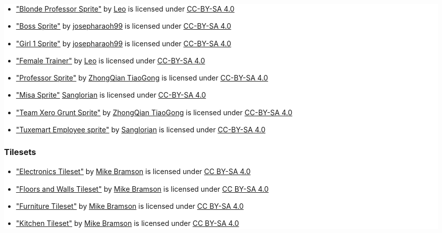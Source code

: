 * ["Blonde Professor Sprite"](https://forum.tuxemon.org/thread.php?pid=620#p620) by 
[Leo](https://forum.tuxemon.org/profile.php?id=50)
is licensed under [CC-BY-SA 4.0](https://creativecommons.org/licenses/by-sa/4.0/)

* ["Boss Sprite"](https://forum.tuxemon.org/thread.php?pid=285#p285) by 
[josepharaoh99](https://forum.tuxemon.org/profile.php?id=45) 
is licensed under [CC-BY-SA 4.0](https://creativecommons.org/licenses/by-sa/4.0/)

* ["Girl 1 Sprite"](https://forum.tuxemon.org/thread.php?pid=308#p308) by 
[josepharaoh99](https://forum.tuxemon.org/profile.php?id=45) 
is licensed under [CC-BY-SA 4.0](https://creativecommons.org/licenses/by-sa/4.0/)

* ["Female Trainer"](https://wiki.tuxemon.org/index.php?title=Female_Trainer) by
[Leo](https://forum.tuxemon.org/viewtopic.php?id=76)
is licensed under [CC-BY-SA 4.0](https://creativecommons.org/licenses/by-sa/4.0/)

* ["Professor Sprite"](https://github.com/Tuxemon/Tuxemon/tree/development/tuxemon/resources/sprites) by
[ZhongQian TiaoGong](https://github.com/Qiangong2/)
is licensed under [CC-BY-SA 4.0](https://creativecommons.org/licenses/by-sa/4.0/)

* ["Misa Sprite"](https://wiki.tuxemon.org/index.php?title=File:FT_Trainer.gif)
[Sanglorian](https://forum.tuxemon.org/profile.php?id=41)
is licensed under [CC-BY-SA 4.0](https://creativecommons.org/licenses/by-sa/4.0/)

* ["Team Xero Grunt Sprite"](https://github.com/Tuxemon/Tuxemon/tree/development/tuxemon/resources/sprites) by
[ZhongQian TiaoGong](https://github.com/Qiangong2/)
is licensed under [CC-BY-SA 4.0](https://creativecommons.org/licenses/by-sa/4.0/)

* ["Tuxemart Employee sprite"](https://wiki.tuxemon.org/index.php?title=Shop_Assistant) by
[Sanglorian](https://forum.tuxemon.org/profile.php?id=41)
is licensed under [CC-BY-SA 4.0](https://creativecommons.org/licenses/by-sa/4.0/)

### Tilesets

* ["Electronics Tileset"](https://git.tuxemon.org:3000/tuxemon/tuxemon/blob/development/resources/gfx/tilesets/electronics.png)
by [Mike Bramson](mailto:mnbramson@gmail.com) is licensed under 
[CC BY-SA 4.0](http://creativecommons.org/licenses/by-sa/4.0/)

* ["Floors and Walls Tileset"](https://git.tuxemon.org:3000/tuxemon/tuxemon/blob/development/resources/gfx/tilesets/floorsandwalls.png)
by [Mike Bramson](mailto:mnbramson@gmail.com) is licensed under 
[CC BY-SA 4.0](http://creativecommons.org/licenses/by-sa/4.0/)

* ["Furniture Tileset"](https://git.tuxemon.org:3000/tuxemon/tuxemon/blob/development/resources/gfx/tilesets/furniture.png)
by [Mike Bramson](mailto:mnbramson@gmail.com) is licensed under 
[CC BY-SA 4.0](http://creativecommons.org/licenses/by-sa/4.0/)

* ["Kitchen Tileset"](https://git.tuxemon.org:3000/tuxemon/tuxemon/blob/development/resources/gfx/tilesets/kitchen.png)
by [Mike Bramson](mailto:mnbramson@gmail.com) is licensed under 
[CC BY-SA 4.0](http://creativecommons.org/licenses/by-sa/4.0/)
